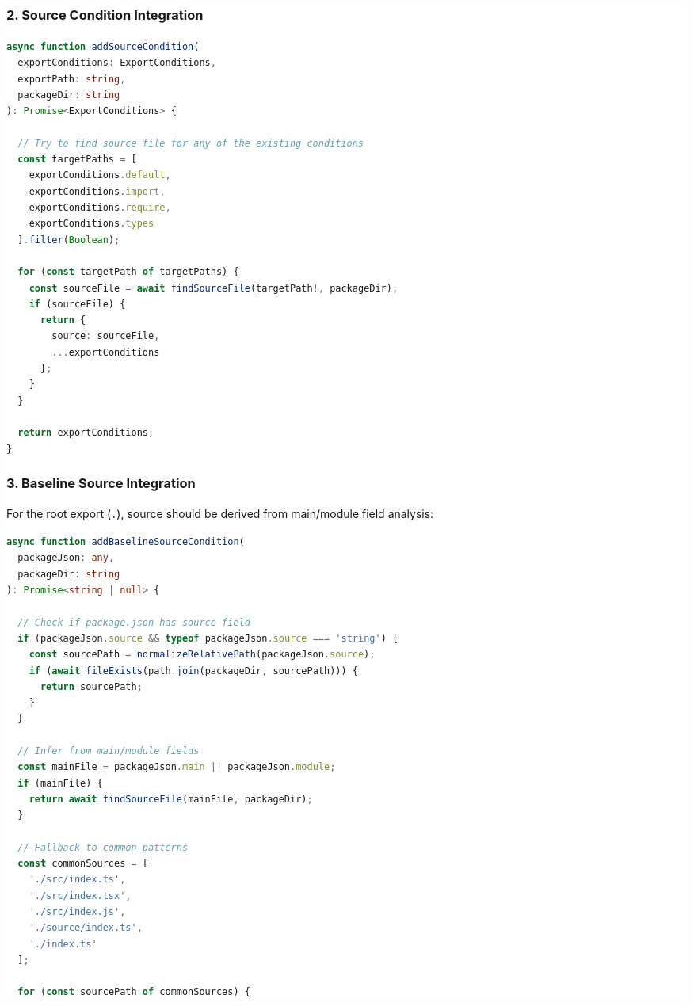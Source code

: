 
### 2. Source Condition Integration
```typescript
async function addSourceCondition(
  exportConditions: ExportConditions,
  exportPath: string,
  packageDir: string
): Promise<ExportConditions> {
  
  // Try to find source file for any of the existing conditions
  const targetPaths = [
    exportConditions.default,
    exportConditions.import,
    exportConditions.require,
    exportConditions.types
  ].filter(Boolean);
  
  for (const targetPath of targetPaths) {
    const sourceFile = await findSourceFile(targetPath!, packageDir);
    if (sourceFile) {
      return {
        source: sourceFile,
        ...exportConditions
      };
    }
  }
  
  return exportConditions;
}
```

### 3. Baseline Source Integration
For the root export (`.`), source should be derived from main/module field analysis:

```typescript
async function addBaselineSourceCondition(
  packageJson: any,
  packageDir: string
): Promise<string | null> {
  
  // Check if package.json has source field
  if (packageJson.source && typeof packageJson.source === 'string') {
    const sourcePath = normalizeRelativePath(packageJson.source);
    if (await fileExists(path.join(packageDir, sourcePath))) {
      return sourcePath;
    }
  }
  
  // Infer from main/module fields
  const mainFile = packageJson.main || packageJson.module;
  if (mainFile) {
    return await findSourceFile(mainFile, packageDir);
  }
  
  // Fallback to common patterns
  const commonSources = [
    './src/index.ts',
    './src/index.tsx', 
    './src/index.js',
    './source/index.ts',
    './index.ts'
  ];
  
  for (const sourcePath of commonSources) {
```
